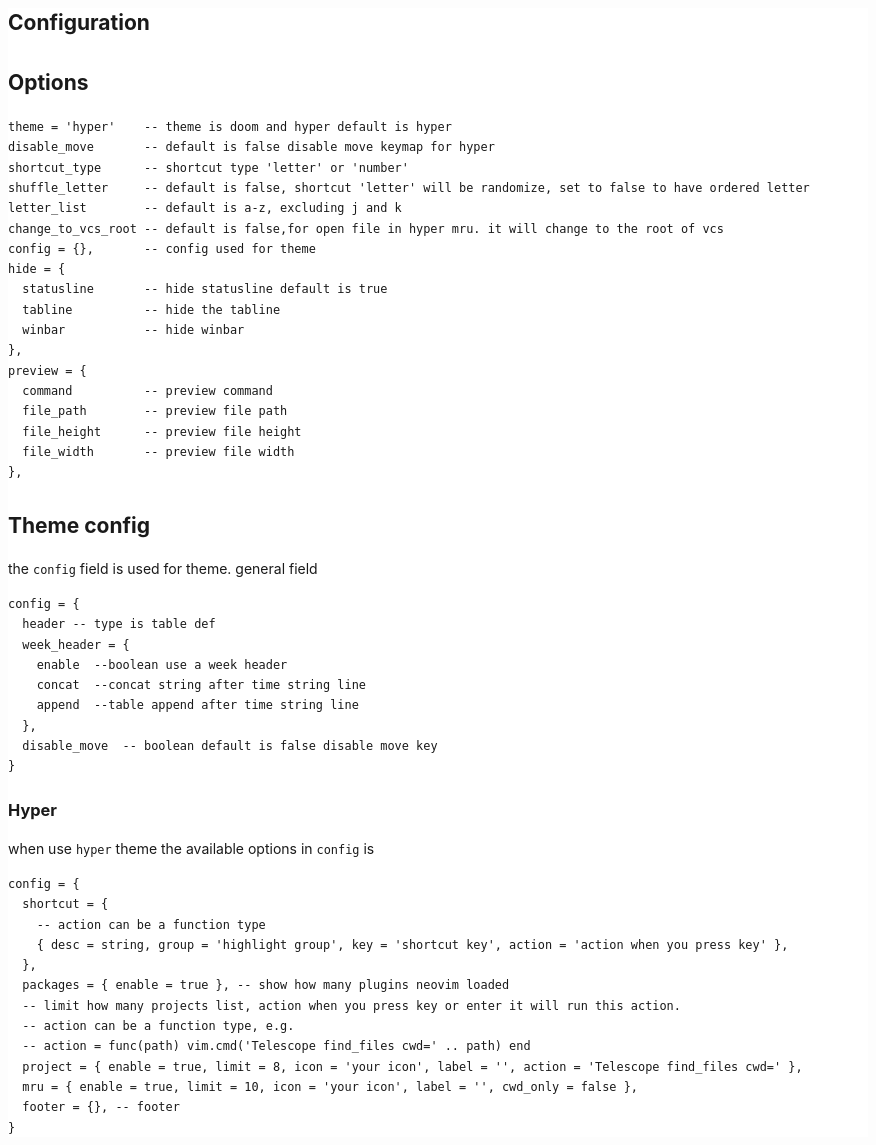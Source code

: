 ## Configuration

## Options

```
theme = 'hyper'    -- theme is doom and hyper default is hyper
disable_move       -- default is false disable move keymap for hyper
shortcut_type      -- shortcut type 'letter' or 'number'
shuffle_letter     -- default is false, shortcut 'letter' will be randomize, set to false to have ordered letter
letter_list        -- default is a-z, excluding j and k
change_to_vcs_root -- default is false,for open file in hyper mru. it will change to the root of vcs
config = {},       -- config used for theme
hide = {
  statusline       -- hide statusline default is true
  tabline          -- hide the tabline
  winbar           -- hide winbar
},
preview = {
  command          -- preview command
  file_path        -- preview file path
  file_height      -- preview file height
  file_width       -- preview file width
},
```

## Theme config

the `config` field is used for theme. general field

```
config = {
  header -- type is table def
  week_header = {
    enable  --boolean use a week header
    concat  --concat string after time string line
    append  --table append after time string line
  },
  disable_move  -- boolean default is false disable move key
}
```

### Hyper

when use `hyper` theme the available options in `config` is

```
config = {
  shortcut = {
    -- action can be a function type
    { desc = string, group = 'highlight group', key = 'shortcut key', action = 'action when you press key' },
  },
  packages = { enable = true }, -- show how many plugins neovim loaded
  -- limit how many projects list, action when you press key or enter it will run this action.
  -- action can be a function type, e.g.
  -- action = func(path) vim.cmd('Telescope find_files cwd=' .. path) end
  project = { enable = true, limit = 8, icon = 'your icon', label = '', action = 'Telescope find_files cwd=' },
  mru = { enable = true, limit = 10, icon = 'your icon', label = '', cwd_only = false },
  footer = {}, -- footer
}
```
